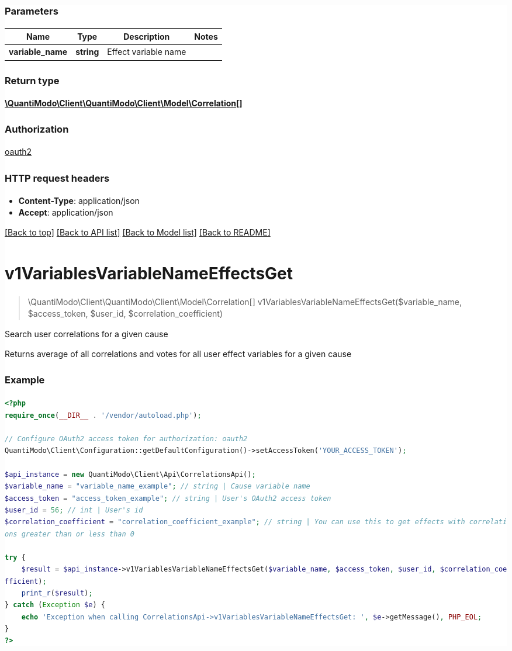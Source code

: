 ### Parameters

Name | Type | Description  | Notes
------------- | ------------- | ------------- | -------------
 **variable_name** | **string**| Effect variable name |

### Return type

[**\QuantiModo\Client\QuantiModo\Client\Model\Correlation[]**](../Model/Correlation.md)

### Authorization

[oauth2](../../README.md#oauth2)

### HTTP request headers

 - **Content-Type**: application/json
 - **Accept**: application/json

[[Back to top]](#) [[Back to API list]](../../README.md#documentation-for-api-endpoints) [[Back to Model list]](../../README.md#documentation-for-models) [[Back to README]](../../README.md)

# **v1VariablesVariableNameEffectsGet**
> \QuantiModo\Client\QuantiModo\Client\Model\Correlation[] v1VariablesVariableNameEffectsGet($variable_name, $access_token, $user_id, $correlation_coefficient)

Search user correlations for a given cause

Returns average of all correlations and votes for all user effect variables for a given cause

### Example
```php
<?php
require_once(__DIR__ . '/vendor/autoload.php');

// Configure OAuth2 access token for authorization: oauth2
QuantiModo\Client\Configuration::getDefaultConfiguration()->setAccessToken('YOUR_ACCESS_TOKEN');

$api_instance = new QuantiModo\Client\Api\CorrelationsApi();
$variable_name = "variable_name_example"; // string | Cause variable name
$access_token = "access_token_example"; // string | User's OAuth2 access token
$user_id = 56; // int | User's id
$correlation_coefficient = "correlation_coefficient_example"; // string | You can use this to get effects with correlations greater than or less than 0

try {
    $result = $api_instance->v1VariablesVariableNameEffectsGet($variable_name, $access_token, $user_id, $correlation_coefficient);
    print_r($result);
} catch (Exception $e) {
    echo 'Exception when calling CorrelationsApi->v1VariablesVariableNameEffectsGet: ', $e->getMessage(), PHP_EOL;
}
?>
```
